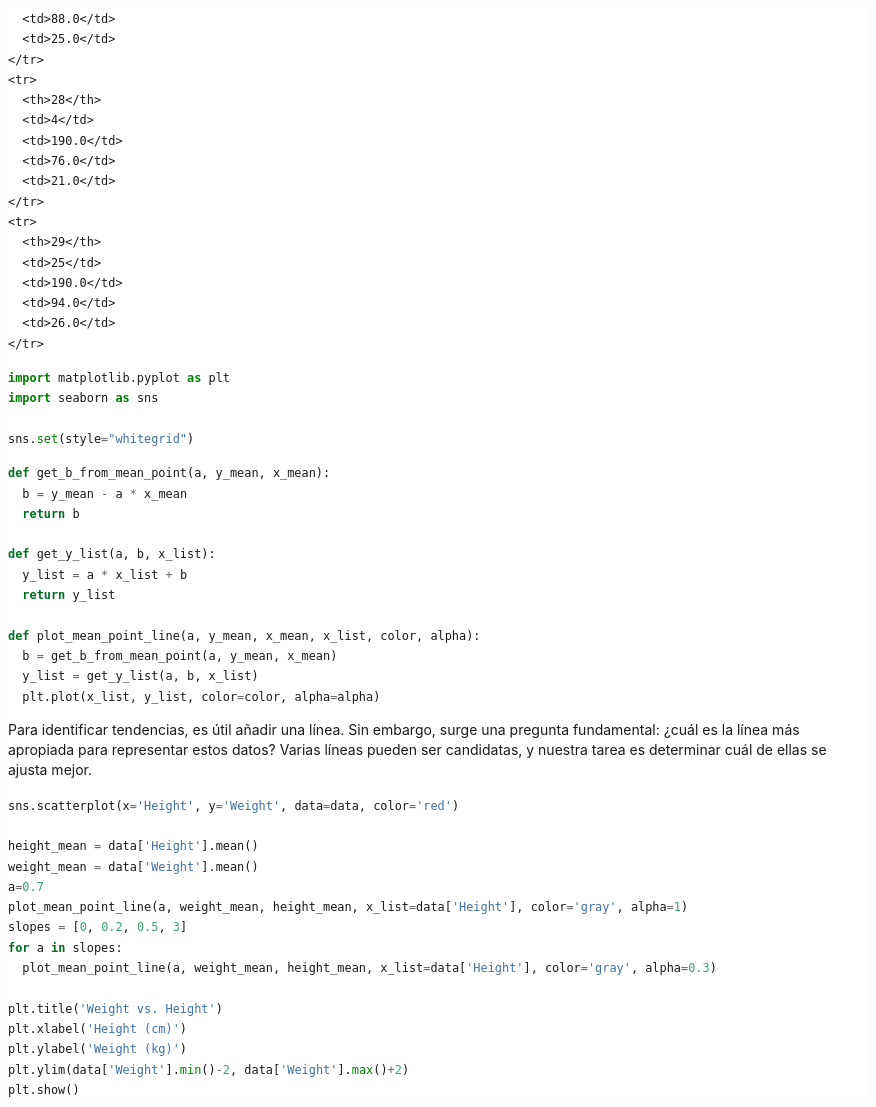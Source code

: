       <td>88.0</td>
      <td>25.0</td>
    </tr>
    <tr>
      <th>28</th>
      <td>4</td>
      <td>190.0</td>
      <td>76.0</td>
      <td>21.0</td>
    </tr>
    <tr>
      <th>29</th>
      <td>25</td>
      <td>190.0</td>
      <td>94.0</td>
      <td>26.0</td>
    </tr>
  </tbody>
</table>
</div>




```python
import matplotlib.pyplot as plt
import seaborn as sns

sns.set(style="whitegrid")
```


```python
def get_b_from_mean_point(a, y_mean, x_mean):
  b = y_mean - a * x_mean
  return b

def get_y_list(a, b, x_list):
  y_list = a * x_list + b
  return y_list

def plot_mean_point_line(a, y_mean, x_mean, x_list, color, alpha):
  b = get_b_from_mean_point(a, y_mean, x_mean)
  y_list = get_y_list(a, b, x_list)
  plt.plot(x_list, y_list, color=color, alpha=alpha)

```

Para identificar tendencias, es útil añadir una línea. Sin embargo, surge una pregunta fundamental: ¿cuál es la línea más apropiada para representar estos datos? Varias líneas pueden ser candidatas, y nuestra tarea es determinar cuál de ellas se ajusta mejor.


```python
sns.scatterplot(x='Height', y='Weight', data=data, color='red')

height_mean = data['Height'].mean()
weight_mean = data['Weight'].mean()
a=0.7
plot_mean_point_line(a, weight_mean, height_mean, x_list=data['Height'], color='gray', alpha=1)
slopes = [0, 0.2, 0.5, 3]
for a in slopes:
  plot_mean_point_line(a, weight_mean, height_mean, x_list=data['Height'], color='gray', alpha=0.3)

plt.title('Weight vs. Height')
plt.xlabel('Height (cm)')
plt.ylabel('Weight (kg)')
plt.ylim(data['Weight'].min()-2, data['Weight'].max()+2)
plt.show()
```